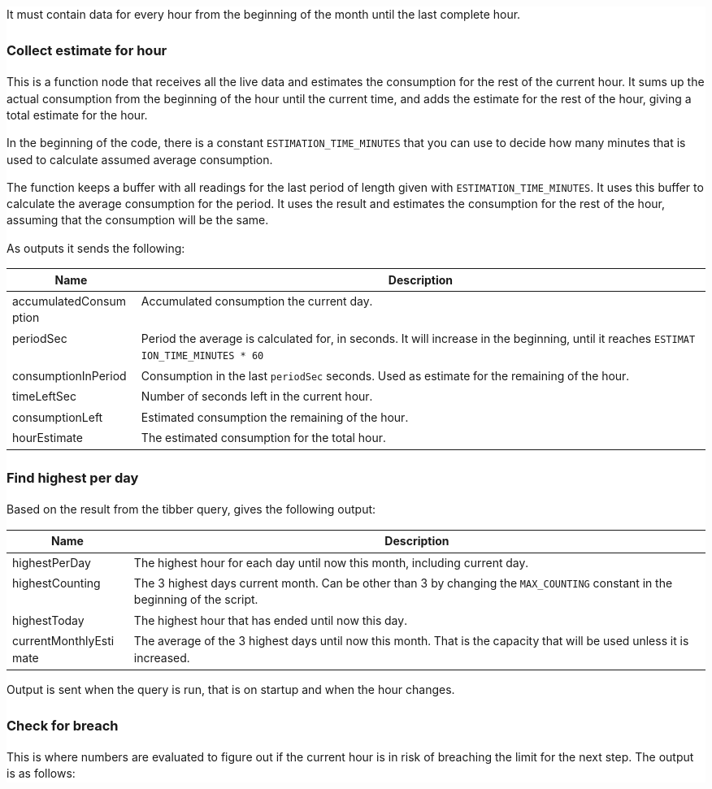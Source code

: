 ```json
```

It must contain data for every hour from the beginning of the month until the last complete hour.

### Collect estimate for hour

This is a function node that receives all the live data and estimates the consumption for the rest of the current hour. It sums up the actual consumption from the beginning of the hour until the current time, and adds the estimate for the rest of the hour, giving a total estimate for the hour.

In the beginning of the code, there is a constant `ESTIMATION_TIME_MINUTES` that you can use to decide how many minutes that is used
to calculate assumed average consumption.

The function keeps a buffer with all readings for the last period of length given with `ESTIMATION_TIME_MINUTES`.
It uses this buffer to calculate the average consumption for the period. It uses the result and estimates the consumption for the rest of the hour, assuming that the consumption will be the same.

As outputs it sends the following:

| Name                   | Description                                                                                                                          |
| ---------------------- | ------------------------------------------------------------------------------------------------------------------------------------ |
| accumulatedConsumption | Accumulated consumption the current day.                                                                                             |
| periodSec              | Period the average is calculated for, in seconds. It will increase in the beginning, until it reaches `ESTIMATION_TIME_MINUTES * 60` |
| consumptionInPeriod    | Consumption in the last `periodSec` seconds. Used as estimate for the remaining of the hour.                                         |
| timeLeftSec            | Number of seconds left in the current hour.                                                                                          |
| consumptionLeft        | Estimated consumption the remaining of the hour.                                                                                     |
| hourEstimate           | The estimated consumption for the total hour.                                                                                        |

### Find highest per day

Based on the result from the tibber query, gives the following output:

| Name                   | Description                                                                                                                   |
| ---------------------- | ----------------------------------------------------------------------------------------------------------------------------- |
| highestPerDay          | The highest hour for each day until now this month, including current day.                                                    |
| highestCounting        | The 3 highest days current month. Can be other than 3 by changing the `MAX_COUNTING` constant in the beginning of the script. |
| highestToday           | The highest hour that has ended until now this day.                                                                           |
| currentMonthlyEstimate | The average of the 3 highest days until now this month. That is the capacity that will be used unless it is increased.        |

Output is sent when the query is run, that is on startup and when the hour changes.

### Check for breach

This is where numbers are evaluated to figure out if the current hour is in risk of breaching the limit for the next step.
The output is as follows:
